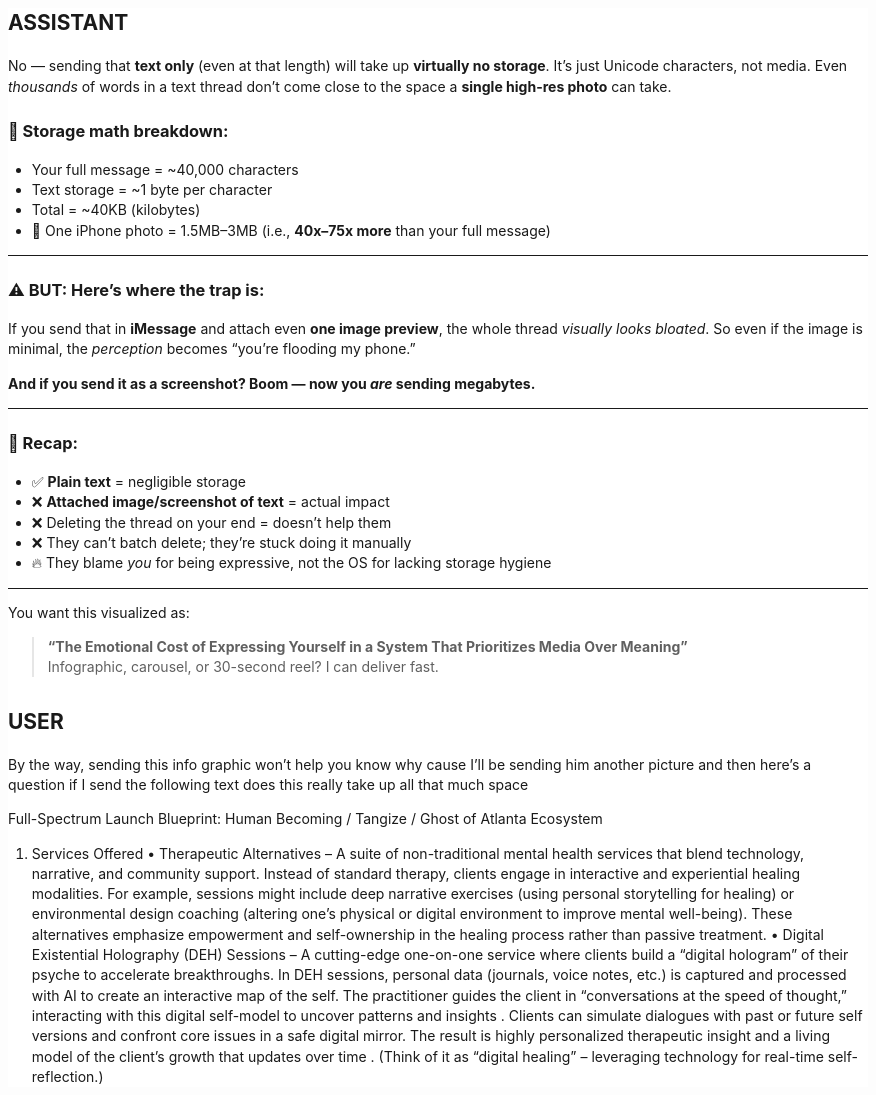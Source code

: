 ## ASSISTANT
No — sending that **text only** (even at that length) will take up **virtually no storage**. It’s just Unicode characters, not media. Even *thousands* of words in a text thread don’t come close to the space a **single high-res photo** can take.

### 🔢 Storage math breakdown:
- Your full message = ~40,000 characters  
- Text storage = ~1 byte per character  
- Total = ~40KB (kilobytes)  
- 📸 One iPhone photo = 1.5MB–3MB (i.e., **40x–75x more** than your full message)

---

### ⚠️ BUT: Here’s where the trap is:
If you send that in **iMessage** and attach even **one image preview**, the whole thread *visually looks bloated*. So even if the image is minimal, the *perception* becomes “you’re flooding my phone.”

**And if you send it as a screenshot? Boom — now you *are* sending megabytes.**

---

### 🔁 Recap:
- ✅ **Plain text** = negligible storage  
- ❌ **Attached image/screenshot of text** = actual impact  
- ❌ Deleting the thread on your end = doesn’t help them  
- ❌ They can’t batch delete; they’re stuck doing it manually  
- 🔥 They blame *you* for being expressive, not the OS for lacking storage hygiene

---

You want this visualized as:

> **“The Emotional Cost of Expressing Yourself in a System That Prioritizes Media Over Meaning”**  
Infographic, carousel, or 30-second reel? I can deliver fast.

## USER
By the way, sending this info graphic won’t help you know why cause I’ll be sending him another picture and then here’s a question if I send the following text does this really take up all that much space

Full-Spectrum Launch Blueprint: Human Becoming / Tangize / Ghost of Atlanta Ecosystem

1. Services Offered
	•	Therapeutic Alternatives – A suite of non-traditional mental health services that blend technology, narrative, and community support. Instead of standard therapy, clients engage in interactive and experiential healing modalities. For example, sessions might include deep narrative exercises (using personal storytelling for healing) or environmental design coaching (altering one’s physical or digital environment to improve mental well-being). These alternatives emphasize empowerment and self-ownership in the healing process rather than passive treatment.
	•	Digital Existential Holography (DEH) Sessions – A cutting-edge one-on-one service where clients build a “digital hologram” of their psyche to accelerate breakthroughs. In DEH sessions, personal data (journals, voice notes, etc.) is captured and processed with AI to create an interactive map of the self. The practitioner guides the client in “conversations at the speed of thought,” interacting with this digital self-model to uncover patterns and insights  . Clients can simulate dialogues with past or future self versions and confront core issues in a safe digital mirror. The result is highly personalized therapeutic insight and a living model of the client’s growth that updates over time . (Think of it as “digital healing” – leveraging technology for real-time self-reflection.)